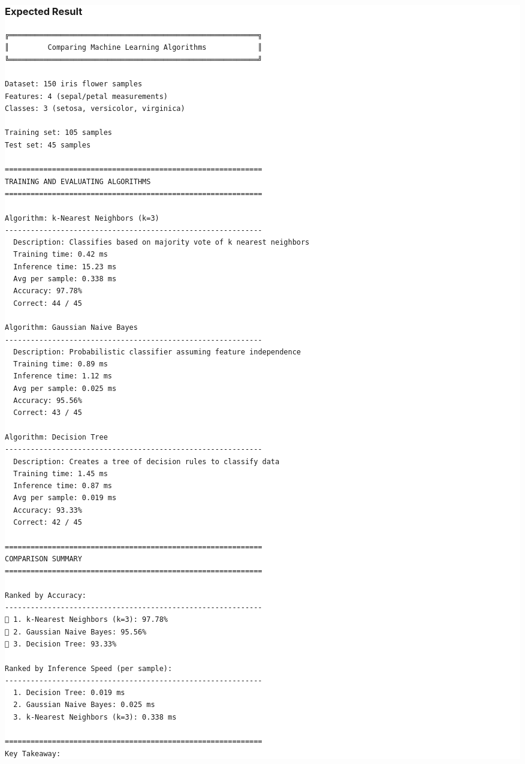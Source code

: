 ### Expected Result

```
╔══════════════════════════════════════════════════════════╗
║         Comparing Machine Learning Algorithms            ║
╚══════════════════════════════════════════════════════════╝

Dataset: 150 iris flower samples
Features: 4 (sepal/petal measurements)
Classes: 3 (setosa, versicolor, virginica)

Training set: 105 samples
Test set: 45 samples

============================================================
TRAINING AND EVALUATING ALGORITHMS
============================================================

Algorithm: k-Nearest Neighbors (k=3)
------------------------------------------------------------
  Description: Classifies based on majority vote of k nearest neighbors
  Training time: 0.42 ms
  Inference time: 15.23 ms
  Avg per sample: 0.338 ms
  Accuracy: 97.78%
  Correct: 44 / 45

Algorithm: Gaussian Naive Bayes
------------------------------------------------------------
  Description: Probabilistic classifier assuming feature independence
  Training time: 0.89 ms
  Inference time: 1.12 ms
  Avg per sample: 0.025 ms
  Accuracy: 95.56%
  Correct: 43 / 45

Algorithm: Decision Tree
------------------------------------------------------------
  Description: Creates a tree of decision rules to classify data
  Training time: 1.45 ms
  Inference time: 0.87 ms
  Avg per sample: 0.019 ms
  Accuracy: 93.33%
  Correct: 42 / 45

============================================================
COMPARISON SUMMARY
============================================================

Ranked by Accuracy:
------------------------------------------------------------
🥇 1. k-Nearest Neighbors (k=3): 97.78%
🥈 2. Gaussian Naive Bayes: 95.56%
🥉 3. Decision Tree: 93.33%

Ranked by Inference Speed (per sample):
------------------------------------------------------------
  1. Decision Tree: 0.019 ms
  2. Gaussian Naive Bayes: 0.025 ms
  3. k-Nearest Neighbors (k=3): 0.338 ms

============================================================
Key Takeaway:
```